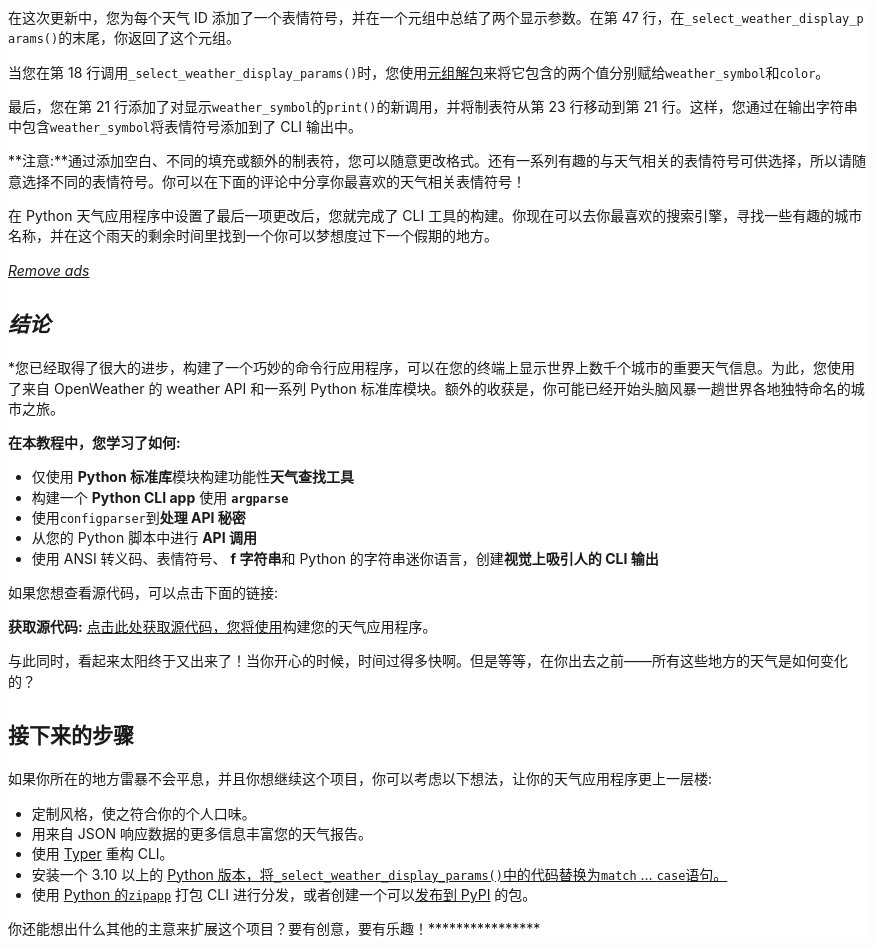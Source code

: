 在这次更新中，您为每个天气 ID 添加了一个表情符号，并在一个元组中总结了两个显示参数。在第 47 行，在`_select_weather_display_params()`的末尾，你返回了这个元组。

当您在第 18 行调用`_select_weather_display_params()`时，您使用[元组解包](https://realpython.com/python-lists-tuples/#tuple-assignment-packing-and-unpacking)来将它包含的两个值分别赋给`weather_symbol`和`color`。

最后，您在第 21 行添加了对显示`weather_symbol`的`print()`的新调用，并将制表符从第 23 行移动到第 21 行。这样，您通过在输出字符串中包含`weather_symbol`将表情符号添加到了 CLI 输出中。

**注意:**通过添加空白、不同的填充或额外的制表符，您可以随意更改格式。还有一系列有趣的与天气相关的表情符号可供选择，所以请随意选择不同的表情符号。你可以在下面的评论中分享你最喜欢的天气相关表情符号！

在 Python 天气应用程序中设置了最后一项更改后，您就完成了 CLI 工具的构建。你现在可以去你最喜欢的搜索引擎，寻找一些有趣的城市名称，并在这个雨天的剩余时间里找到一个你可以梦想度过下一个假期的地方。

[*Remove ads*](/account/join/)

## *结论*

 *您已经取得了很大的进步，构建了一个巧妙的命令行应用程序，可以在您的终端上显示世界上数千个城市的重要天气信息。为此，您使用了来自 OpenWeather 的 weather API 和一系列 Python 标准库模块。额外的收获是，你可能已经开始头脑风暴一趟世界各地独特命名的城市之旅。

**在本教程中，您学习了如何:**

*   仅使用 **Python 标准库**模块构建功能性**天气查找工具**
*   构建一个 **Python CLI app** 使用 **`argparse`**
*   使用`configparser`到**处理 API 秘密**
*   从您的 Python 脚本中进行 **API 调用**
*   使用 ANSI 转义码、表情符号、 **f 字符串**和 Python 的字符串迷你语言，创建**视觉上吸引人的 CLI 输出**

如果您想查看源代码，可以点击下面的链接:

**获取源代码:** [点击此处获取源代码，您将使用](https://realpython.com/bonus/build-a-python-weather-app-cli-project-code/)构建您的天气应用程序。

与此同时，看起来太阳终于又出来了！当你开心的时候，时间过得多快啊。但是等等，在你出去之前——所有这些地方的天气是如何变化的？

## 接下来的步骤

如果你所在的地方雷暴不会平息，并且你想继续这个项目，你可以考虑以下想法，让你的天气应用程序更上一层楼:

*   定制风格，使之符合你的个人口味。
*   用来自 JSON 响应数据的更多信息丰富您的天气报告。
*   使用 [Typer](https://realpython.com/python-typer-cli/) 重构 CLI。
*   安装一个 3.10 以上的 [Python 版本，将`_select_weather_display_params()`中的代码替换为`match` … `case`语句。](https://realpython.com/python310-new-features/)
*   使用 [Python 的`zipapp`](https://realpython.com/python-zipapp/) 打包 CLI 进行分发，或者创建一个可以[发布到 PyPI](https://realpython.com/pypi-publish-python-package/) 的包。

你还能想出什么其他的主意来扩展这个项目？要有创意，要有乐趣！****************
